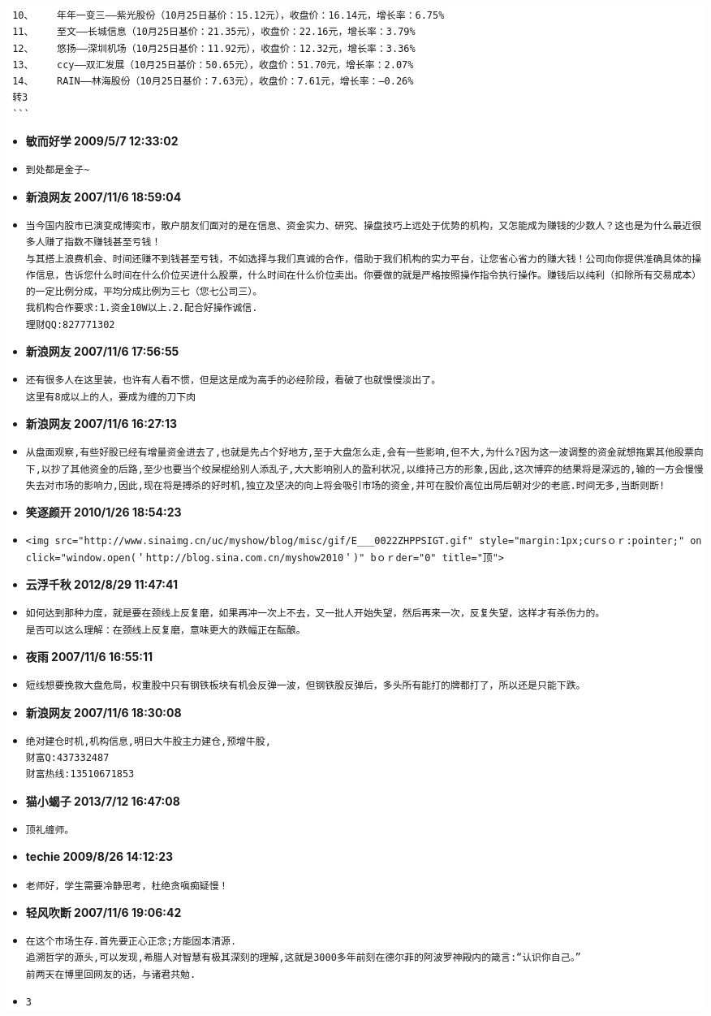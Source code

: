      10、    年年一变三――紫光股份（10月25日基价：15.12元），收盘价：16.14元，增长率：6.75%
     11、    至文――长城信息（10月25日基价：21.35元），收盘价：22.16元，增长率：3.79%
     12、    悠扬――深圳机场（10月25日基价：11.92元），收盘价：12.32元，增长率：3.36%
     13、    ccy――双汇发展（10月25日基价：50.65元），收盘价：51.70元，增长率：2.07%
     14、    RAIN――林海股份（10月25日基价：7.63元），收盘价：7.61元，增长率：―0.26%
     转3
     ```
- **敏而好学 2009/5/7 12:33:02**
- ```
  到处都是金子~
  ```
- **新浪网友 2007/11/6 18:59:04**
- ```
  当今国内股市已演变成博奕市，散户朋友们面对的是在信息、资金实力、研究、操盘技巧上远处于优势的机构，又怎能成为赚钱的少数人？这也是为什么最近很多人赚了指数不赚钱甚至亏钱！
  与其搭上浪费机会、时间还赚不到钱甚至亏钱，不如选择与我们真诚的合作，借助于我们机构的实力平台，让您省心省力的赚大钱！公司向你提供准确具体的操作信息，告诉您什么时间在什么价位买进什么股票，什么时间在什么价位卖出。你要做的就是严格按照操作指令执行操作。赚钱后以纯利（扣除所有交易成本）的一定比例分成，平均分成比例为三七（您七公司三）。
  我机构合作要求:1.资金10W以上.2.配合好操作诚信.
  理财QQ:827771302
  ```
- **新浪网友 2007/11/6 17:56:55**
- ```
  还有很多人在这里装，也许有人看不惯，但是这是成为高手的必经阶段，看破了也就慢慢淡出了。
  这里有8成以上的人，要成为缠的刀下肉
  ```
- **新浪网友 2007/11/6 16:27:13**
- ```
  从盘面观察,有些好股已经有增量资金进去了,也就是先占个好地方,至于大盘怎么走,会有一些影响,但不大,为什么?因为这一波调整的资金就想拖累其他股票向下,以抄了其他资金的后路,至少也要当个绞屎棍给别人添乱子,大大影响别人的盈利状况,以维持己方的形象,因此,这次博弈的结果将是深远的,输的一方会慢慢失去对市场的影响力,因此,现在将是搏杀的好时机,独立及坚决的向上将会吸引市场的资金,并可在股价高位出局后朝对少的老底.时间无多,当断则断!
  ```
- **笑逐颜开 2010/1/26 18:54:23**
- ```
  <img src="http://www.sinaimg.cn/uc/myshow/blog/misc/gif/E___0022ZHPPSIGT.gif" style="margin:1px;cursｏｒ:pointer;" onclick="window.open(＇http://blog.sina.com.cn/myshow2010＇)" bｏｒder="0" title="顶">
  ```
- **云浮千秋 2012/8/29 11:47:41**
- ```
  如何达到那种力度，就是要在颈线上反复磨，如果再冲一次上不去，又一批人开始失望，然后再来一次，反复失望，这样才有杀伤力的。
  是否可以这么理解：在颈线上反复磨，意味更大的跌幅正在酝酿。
  ```
- **夜雨 2007/11/6 16:55:11**
- ```
  短线想要挽救大盘危局，权重股中只有钢铁板块有机会反弹一波，但钢铁股反弹后，多头所有能打的牌都打了，所以还是只能下跌。
  ```
- **新浪网友 2007/11/6 18:30:08**
- ```
  绝对建仓时机,机构信息,明日大牛股主力建仓,预增牛股,
  财富Q:437332487
  财富热线:13510671853
  ```
- **猫小蝎子 2013/7/12 16:47:08**
- ```
  顶礼缠师。
  ```
- **techie 2009/8/26 14:12:23**
- ```
  老师好，学生需要冷静思考，杜绝贪嗔痴疑慢！
  ```
- **轻风吹断 2007/11/6 19:06:42**
- ```
  在这个市场生存.首先要正心正念;方能固本清源.
  追溯哲学的源头,可以发现,希腊人对智慧有极其深刻的理解,这就是3000多年前刻在德尔菲的阿波罗神殿内的箴言:“认识你自己。”
  前两天在博里回网友的话，与诸君共勉.
  ```
- ```
  3
  ```